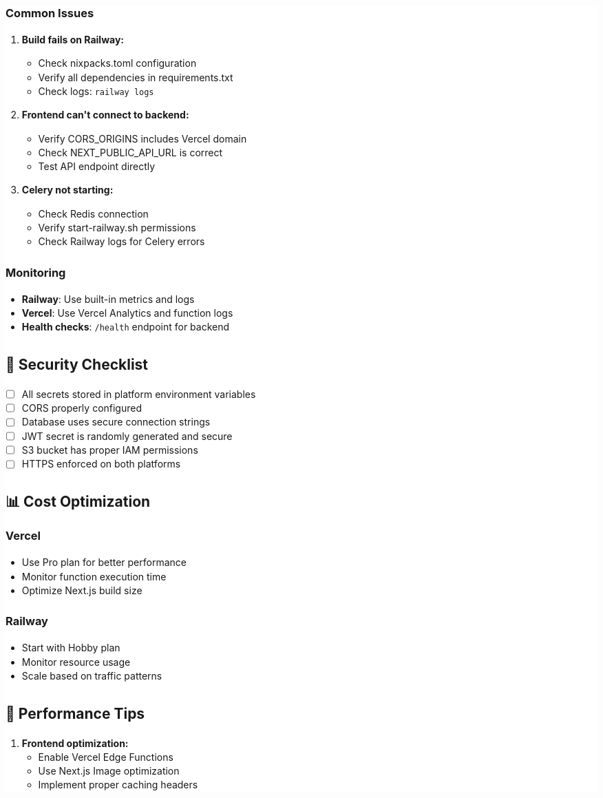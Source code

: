 ### Common Issues

1. **Build fails on Railway:**
   - Check nixpacks.toml configuration
   - Verify all dependencies in requirements.txt
   - Check logs: `railway logs`

2. **Frontend can't connect to backend:**
   - Verify CORS_ORIGINS includes Vercel domain
   - Check NEXT_PUBLIC_API_URL is correct
   - Test API endpoint directly

3. **Celery not starting:**
   - Check Redis connection
   - Verify start-railway.sh permissions
   - Check Railway logs for Celery errors

### Monitoring

- **Railway**: Use built-in metrics and logs
- **Vercel**: Use Vercel Analytics and function logs
- **Health checks**: `/health` endpoint for backend

## 🔐 Security Checklist

- [ ] All secrets stored in platform environment variables
- [ ] CORS properly configured
- [ ] Database uses secure connection strings
- [ ] JWT secret is randomly generated and secure
- [ ] S3 bucket has proper IAM permissions
- [ ] HTTPS enforced on both platforms

## 📊 Cost Optimization

### Vercel
- Use Pro plan for better performance
- Monitor function execution time
- Optimize Next.js build size

### Railway
- Start with Hobby plan
- Monitor resource usage
- Scale based on traffic patterns

## 🚀 Performance Tips

1. **Frontend optimization:**
   - Enable Vercel Edge Functions
   - Use Next.js Image optimization
   - Implement proper caching headers
